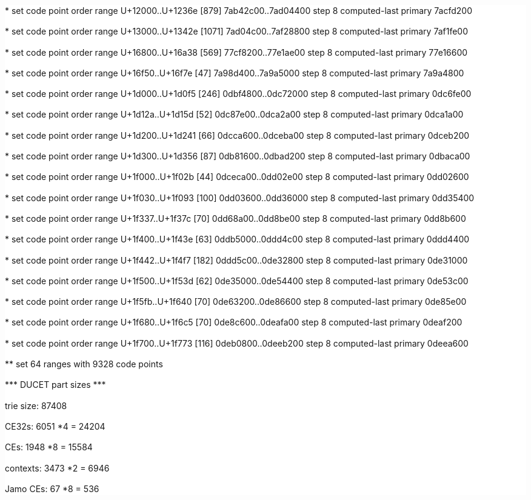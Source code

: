 \* set code point order range U+12000..U+1236e \[879\] 7ab42c00..7ad04400 step 8
computed-last primary 7acfd200

\* set code point order range U+13000..U+1342e \[1071\] 7ad04c00..7af28800 step
8 computed-last primary 7af1fe00

\* set code point order range U+16800..U+16a38 \[569\] 77cf8200..77e1ae00 step 8
computed-last primary 77e16600

\* set code point order range U+16f50..U+16f7e \[47\] 7a98d400..7a9a5000 step 8
computed-last primary 7a9a4800

\* set code point order range U+1d000..U+1d0f5 \[246\] 0dbf4800..0dc72000 step 8
computed-last primary 0dc6fe00

\* set code point order range U+1d12a..U+1d15d \[52\] 0dc87e00..0dca2a00 step 8
computed-last primary 0dca1a00

\* set code point order range U+1d200..U+1d241 \[66\] 0dcca600..0dceba00 step 8
computed-last primary 0dceb200

\* set code point order range U+1d300..U+1d356 \[87\] 0db81600..0dbad200 step 8
computed-last primary 0dbaca00

\* set code point order range U+1f000..U+1f02b \[44\] 0dceca00..0dd02e00 step 8
computed-last primary 0dd02600

\* set code point order range U+1f030..U+1f093 \[100\] 0dd03600..0dd36000 step 8
computed-last primary 0dd35400

\* set code point order range U+1f337..U+1f37c \[70\] 0dd68a00..0dd8be00 step 8
computed-last primary 0dd8b600

\* set code point order range U+1f400..U+1f43e \[63\] 0ddb5000..0ddd4c00 step 8
computed-last primary 0ddd4400

\* set code point order range U+1f442..U+1f4f7 \[182\] 0ddd5c00..0de32800 step 8
computed-last primary 0de31000

\* set code point order range U+1f500..U+1f53d \[62\] 0de35000..0de54400 step 8
computed-last primary 0de53c00

\* set code point order range U+1f5fb..U+1f640 \[70\] 0de63200..0de86600 step 8
computed-last primary 0de85e00

\* set code point order range U+1f680..U+1f6c5 \[70\] 0de8c600..0deafa00 step 8
computed-last primary 0deaf200

\* set code point order range U+1f700..U+1f773 \[116\] 0deb0800..0deeb200 step 8
computed-last primary 0deea600

\*\* set 64 ranges with 9328 code points

\*\*\* DUCET part sizes \*\*\*

trie size: 87408

CE32s: 6051 \*4 = 24204

CEs: 1948 \*8 = 15584

contexts: 3473 \*2 = 6946

Jamo CEs: 67 \*8 = 536

